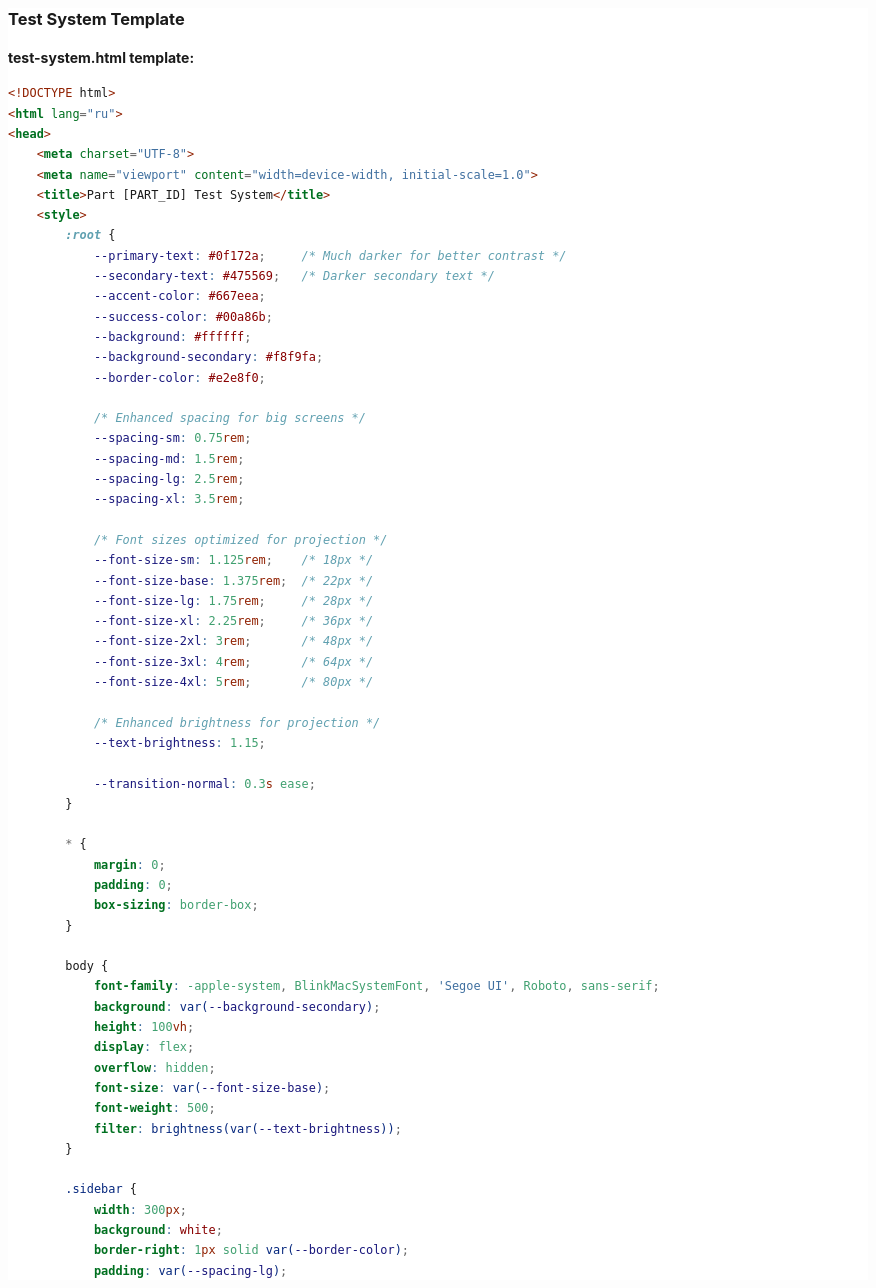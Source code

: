 ### Test System Template

**test-system.html template:**

```html
<!DOCTYPE html>
<html lang="ru">
<head>
    <meta charset="UTF-8">
    <meta name="viewport" content="width=device-width, initial-scale=1.0">
    <title>Part [PART_ID] Test System</title>
    <style>
        :root {
            --primary-text: #0f172a;     /* Much darker for better contrast */
            --secondary-text: #475569;   /* Darker secondary text */
            --accent-color: #667eea;
            --success-color: #00a86b;
            --background: #ffffff;
            --background-secondary: #f8f9fa;
            --border-color: #e2e8f0;

            /* Enhanced spacing for big screens */
            --spacing-sm: 0.75rem;
            --spacing-md: 1.5rem;
            --spacing-lg: 2.5rem;
            --spacing-xl: 3.5rem;

            /* Font sizes optimized for projection */
            --font-size-sm: 1.125rem;    /* 18px */
            --font-size-base: 1.375rem;  /* 22px */
            --font-size-lg: 1.75rem;     /* 28px */
            --font-size-xl: 2.25rem;     /* 36px */
            --font-size-2xl: 3rem;       /* 48px */
            --font-size-3xl: 4rem;       /* 64px */
            --font-size-4xl: 5rem;       /* 80px */

            /* Enhanced brightness for projection */
            --text-brightness: 1.15;

            --transition-normal: 0.3s ease;
        }

        * {
            margin: 0;
            padding: 0;
            box-sizing: border-box;
        }

        body {
            font-family: -apple-system, BlinkMacSystemFont, 'Segoe UI', Roboto, sans-serif;
            background: var(--background-secondary);
            height: 100vh;
            display: flex;
            overflow: hidden;
            font-size: var(--font-size-base);
            font-weight: 500;
            filter: brightness(var(--text-brightness));
        }

        .sidebar {
            width: 300px;
            background: white;
            border-right: 1px solid var(--border-color);
            padding: var(--spacing-lg);
```